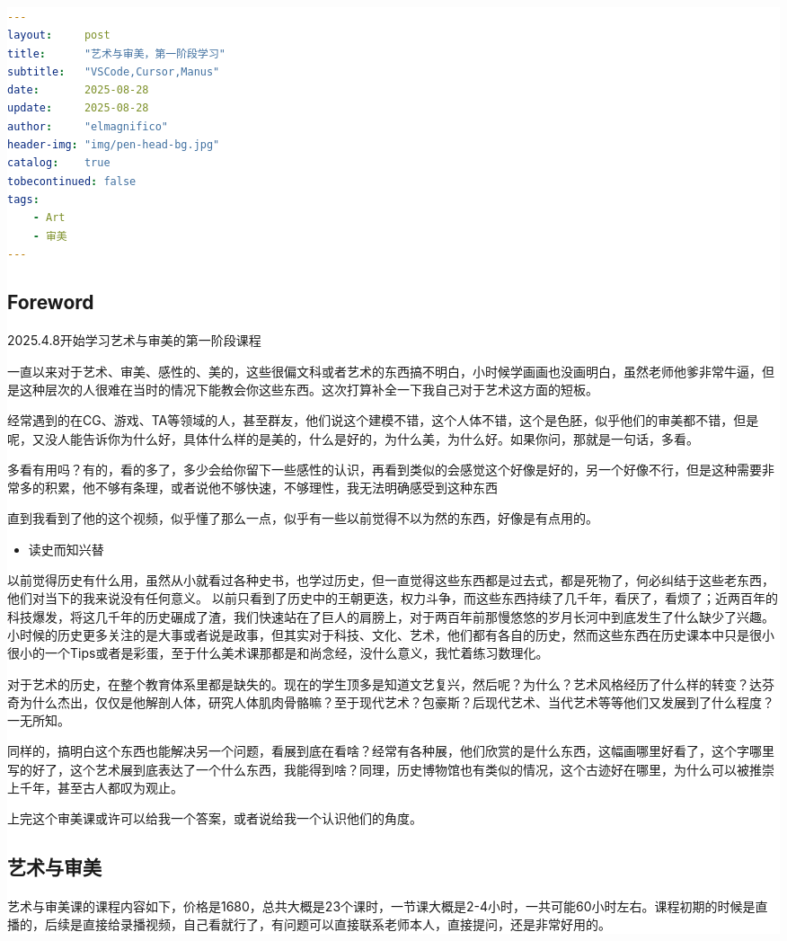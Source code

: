 ```yaml
---
layout:     post
title:      "艺术与审美，第一阶段学习"
subtitle:   "VSCode,Cursor,Manus"
date:       2025-08-28
update:     2025-08-28
author:     "elmagnifico"
header-img: "img/pen-head-bg.jpg"
catalog:    true
tobecontinued: false
tags:
    - Art
    - 审美
---
```


## Foreword

2025.4.8开始学习艺术与审美的第一阶段课程

一直以来对于艺术、审美、感性的、美的，这些很偏文科或者艺术的东西搞不明白，小时候学画画也没画明白，虽然老师他爹非常牛逼，但是这种层次的人很难在当时的情况下能教会你这些东西。这次打算补全一下我自己对于艺术这方面的短板。

经常遇到的在CG、游戏、TA等领域的人，甚至群友，他们说这个建模不错，这个人体不错，这个是色胚，似乎他们的审美都不错，但是呢，又没人能告诉你为什么好，具体什么样的是美的，什么是好的，为什么美，为什么好。如果你问，那就是一句话，多看。

多看有用吗？有的，看的多了，多少会给你留下一些感性的认识，再看到类似的会感觉这个好像是好的，另一个好像不行，但是这种需要非常多的积累，他不够有条理，或者说他不够快速，不够理性，我无法明确感受到这种东西

直到我看到了他的这个视频，似乎懂了那么一点，似乎有一些以前觉得不以为然的东西，好像是有点用的。

<iframe src="//player.bilibili.com/player.html?isOutside=true&aid=623094388&bvid=BV1Hb4y1F7TN&cid=1388626985&p=1&autoplay=0" scrolling="no" border="0" frameborder="no" framespacing="0" allowfullscreen="true" width="640" height="480"  > </iframe>

- 读史而知兴替

以前觉得历史有什么用，虽然从小就看过各种史书，也学过历史，但一直觉得这些东西都是过去式，都是死物了，何必纠结于这些老东西，他们对当下的我来说没有任何意义。 以前只看到了历史中的王朝更迭，权力斗争，而这些东西持续了几千年，看厌了，看烦了；近两百年的科技爆发，将这几千年的历史碾成了渣，我们快速站在了巨人的肩膀上，对于两百年前那慢悠悠的岁月长河中到底发生了什么缺少了兴趣。小时候的历史更多关注的是大事或者说是政事，但其实对于科技、文化、艺术，他们都有各自的历史，然而这些东西在历史课本中只是很小很小的一个Tips或者是彩蛋，至于什么美术课那都是和尚念经，没什么意义，我忙着练习数理化。

对于艺术的历史，在整个教育体系里都是缺失的。现在的学生顶多是知道文艺复兴，然后呢？为什么？艺术风格经历了什么样的转变？达芬奇为什么杰出，仅仅是他解剖人体，研究人体肌肉骨骼嘛？至于现代艺术？包豪斯？后现代艺术、当代艺术等等他们又发展到了什么程度？ 一无所知。

同样的，搞明白这个东西也能解决另一个问题，看展到底在看啥？经常有各种展，他们欣赏的是什么东西，这幅画哪里好看了，这个字哪里写的好了，这个艺术展到底表达了一个什么东西，我能得到啥？同理，历史博物馆也有类似的情况，这个古迹好在哪里，为什么可以被推崇上千年，甚至古人都叹为观止。

上完这个审美课或许可以给我一个答案，或者说给我一个认识他们的角度。



## 艺术与审美

艺术与审美课的课程内容如下，价格是1680，总共大概是23个课时，一节课大概是2-4小时，一共可能60小时左右。课程初期的时候是直播的，后续是直接给录播视频，自己看就行了，有问题可以直接联系老师本人，直接提问，还是非常好用的。
